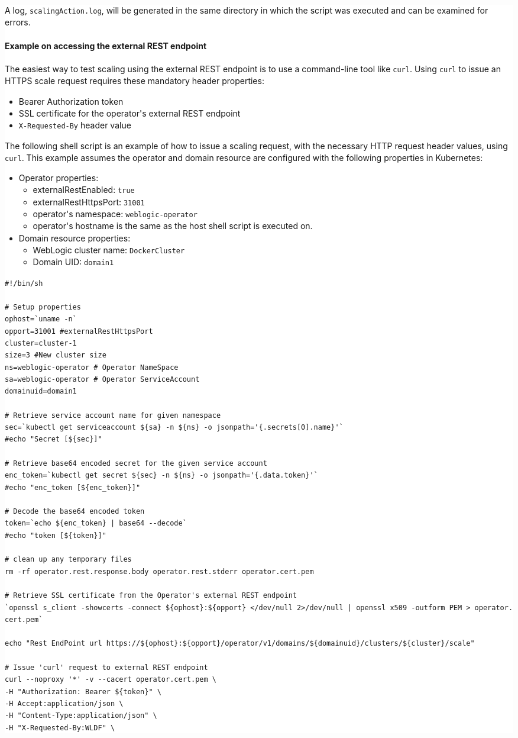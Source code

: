 A log, `scalingAction.log`, will be generated in the same directory in which the script was executed and can be examined for errors.

#### Example on accessing the external REST endpoint
The easiest way to test scaling using the external REST endpoint is to use a command-line tool like `curl`. Using `curl` to issue
an HTTPS scale request requires these mandatory header properties:

* Bearer Authorization token
* SSL certificate for the operator's external REST endpoint
* `X-Requested-By` header value

The following shell script is an example of how to issue a scaling request, with the necessary HTTP request header values, using `curl`.
This example assumes the operator and domain resource are configured with the following properties in Kubernetes:

* Operator properties:
  * externalRestEnabled: `true`
  * externalRestHttpsPort: `31001`
  * operator's namespace: `weblogic-operator`
  * operator's hostname is the same as the host shell script is executed on.
* Domain resource properties:  
  * WebLogic cluster name: `DockerCluster`
  * Domain UID: `domain1`

```
#!/bin/sh

# Setup properties  
ophost=`uname -n`
opport=31001 #externalRestHttpsPort
cluster=cluster-1
size=3 #New cluster size
ns=weblogic-operator # Operator NameSpace
sa=weblogic-operator # Operator ServiceAccount
domainuid=domain1

# Retrieve service account name for given namespace   
sec=`kubectl get serviceaccount ${sa} -n ${ns} -o jsonpath='{.secrets[0].name}'`
#echo "Secret [${sec}]"

# Retrieve base64 encoded secret for the given service account   
enc_token=`kubectl get secret ${sec} -n ${ns} -o jsonpath='{.data.token}'`
#echo "enc_token [${enc_token}]"

# Decode the base64 encoded token  
token=`echo ${enc_token} | base64 --decode`
#echo "token [${token}]"

# clean up any temporary files
rm -rf operator.rest.response.body operator.rest.stderr operator.cert.pem

# Retrieve SSL certificate from the Operator's external REST endpoint
`openssl s_client -showcerts -connect ${ophost}:${opport} </dev/null 2>/dev/null | openssl x509 -outform PEM > operator.cert.pem`

echo "Rest EndPoint url https://${ophost}:${opport}/operator/v1/domains/${domainuid}/clusters/${cluster}/scale"

# Issue 'curl' request to external REST endpoint  
curl --noproxy '*' -v --cacert operator.cert.pem \
-H "Authorization: Bearer ${token}" \
-H Accept:application/json \
-H "Content-Type:application/json" \
-H "X-Requested-By:WLDF" \
```